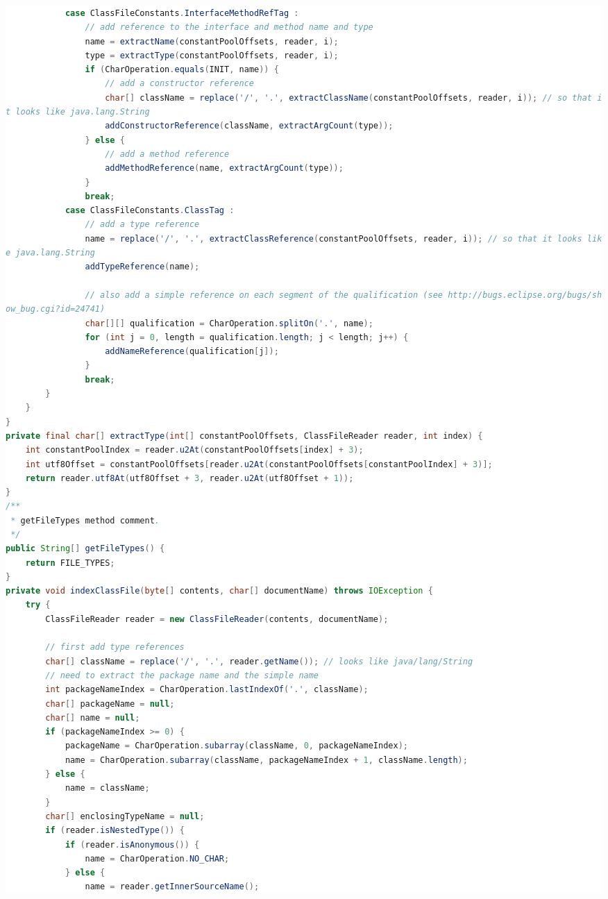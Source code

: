 ```java
			case ClassFileConstants.InterfaceMethodRefTag :
				// add reference to the interface and method name and type
				name = extractName(constantPoolOffsets, reader, i);
				type = extractType(constantPoolOffsets, reader, i);
				if (CharOperation.equals(INIT, name)) {
					// add a constructor reference
					char[] className = replace('/', '.', extractClassName(constantPoolOffsets, reader, i)); // so that it looks like java.lang.String
					addConstructorReference(className, extractArgCount(type));
				} else {
					// add a method reference
					addMethodReference(name, extractArgCount(type));
				}
				break;
			case ClassFileConstants.ClassTag :
				// add a type reference 
				name = replace('/', '.', extractClassReference(constantPoolOffsets, reader, i)); // so that it looks like java.lang.String
				addTypeReference(name);
				
				// also add a simple reference on each segment of the qualification (see http://bugs.eclipse.org/bugs/show_bug.cgi?id=24741)
				char[][] qualification = CharOperation.splitOn('.', name);
				for (int j = 0, length = qualification.length; j < length; j++) {
					addNameReference(qualification[j]);
				}
				break;
		}
	}
}
private final char[] extractType(int[] constantPoolOffsets, ClassFileReader reader, int index) {
	int constantPoolIndex = reader.u2At(constantPoolOffsets[index] + 3);
	int utf8Offset = constantPoolOffsets[reader.u2At(constantPoolOffsets[constantPoolIndex] + 3)];
	return reader.utf8At(utf8Offset + 3, reader.u2At(utf8Offset + 1));
}
/**
 * getFileTypes method comment.
 */
public String[] getFileTypes() {
	return FILE_TYPES;
}
private void indexClassFile(byte[] contents, char[] documentName) throws IOException {
	try {
		ClassFileReader reader = new ClassFileReader(contents, documentName);

		// first add type references
		char[] className = replace('/', '.', reader.getName()); // looks like java/lang/String
		// need to extract the package name and the simple name
		int packageNameIndex = CharOperation.lastIndexOf('.', className);
		char[] packageName = null;
		char[] name = null;
		if (packageNameIndex >= 0) {
			packageName = CharOperation.subarray(className, 0, packageNameIndex);
			name = CharOperation.subarray(className, packageNameIndex + 1, className.length);
		} else {
			name = className;
		}
		char[] enclosingTypeName = null;
		if (reader.isNestedType()) {
			if (reader.isAnonymous()) {
				name = CharOperation.NO_CHAR;
			} else {
				name = reader.getInnerSourceName();
```